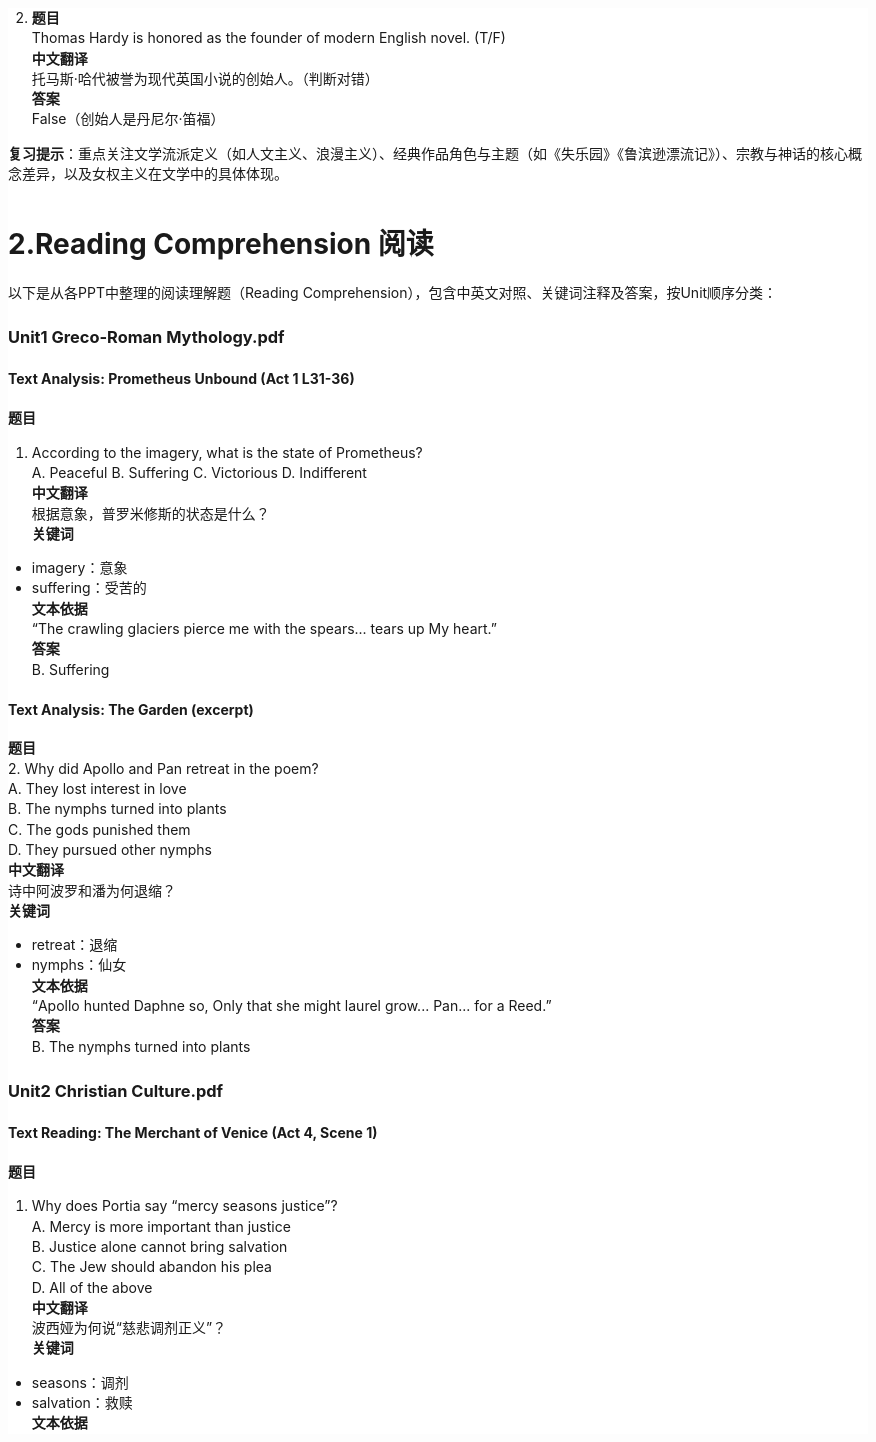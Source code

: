 2. **题目**  
   Thomas Hardy is honored as the founder of modern English novel. (T/F)  
   **中文翻译**  
   托马斯·哈代被誉为现代英国小说的创始人。（判断对错）  
   **答案**  
   False（创始人是丹尼尔·笛福）  


**复习提示**：重点关注文学流派定义（如人文主义、浪漫主义）、经典作品角色与主题（如《失乐园》《鲁滨逊漂流记》）、宗教与神话的核心概念差异，以及女权主义在文学中的具体体现。

# 2.Reading Comprehension 阅读
以下是从各PPT中整理的阅读理解题（Reading Comprehension），包含中英文对照、关键词注释及答案，按Unit顺序分类：


### **Unit1 Greco-Roman Mythology.pdf**
#### **Text Analysis: Prometheus Unbound (Act 1 L31-36)**
**题目**  
1. According to the imagery, what is the state of Prometheus?  
A. Peaceful  B. Suffering  C. Victorious  D. Indifferent  
**中文翻译**  
根据意象，普罗米修斯的状态是什么？  
**关键词**  
- imagery：意象  
- suffering：受苦的  
**文本依据**  
“The crawling glaciers pierce me with the spears... tears up My heart.”  
**答案**  
B. Suffering  


#### **Text Analysis: The Garden (excerpt)**
**题目**  
2. Why did Apollo and Pan retreat in the poem?  
A. They lost interest in love  
B. The nymphs turned into plants  
C. The gods punished them  
D. They pursued other nymphs  
**中文翻译**  
诗中阿波罗和潘为何退缩？  
**关键词**  
- retreat：退缩  
- nymphs：仙女  
**文本依据**  
“Apollo hunted Daphne so, Only that she might laurel grow... Pan... for a Reed.”  
**答案**  
B. The nymphs turned into plants  


### **Unit2 Christian Culture.pdf**
#### **Text Reading: The Merchant of Venice (Act 4, Scene 1)**
**题目**  
1. Why does Portia say “mercy seasons justice”?  
A. Mercy is more important than justice  
B. Justice alone cannot bring salvation  
C. The Jew should abandon his plea  
D. All of the above  
**中文翻译**  
波西娅为何说“慈悲调剂正义”？  
**关键词**  
- seasons：调剂  
- salvation：救赎  
**文本依据**  
